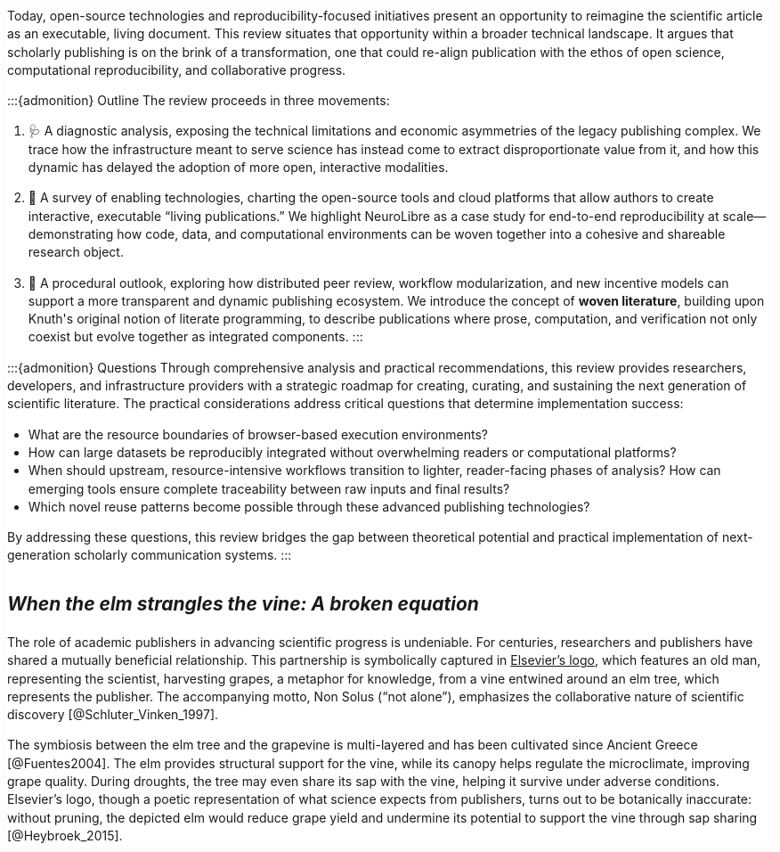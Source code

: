Today, open-source technologies and reproducibility-focused initiatives present an opportunity to reimagine the scientific article as an executable, living document. This review situates that opportunity within a broader technical landscape. It argues that scholarly publishing is on the brink of a transformation, one that could re-align publication with the ethos of open science, computational reproducibility, and collaborative progress.

:::{admonition} Outline
The review proceeds in three movements:

1) 🩺 A diagnostic analysis, exposing the technical limitations and economic asymmetries of the legacy publishing complex. We trace how the infrastructure meant to serve science has instead come to extract disproportionate value from it, and how this dynamic has delayed the adoption of more open, interactive modalities.

2) 🔎 A survey of enabling technologies, charting the open-source tools and cloud platforms that allow authors to create interactive, executable “living publications.” We highlight NeuroLibre as a case study for end-to-end reproducibility at scale—demonstrating how code, data, and computational environments can be woven together into a cohesive and shareable research object.

3) 👥 A procedural outlook, exploring how distributed peer review, workflow modularization, and new incentive models can support a more transparent and dynamic publishing ecosystem. We introduce the concept of **woven literature**, building upon Knuth's original notion of literate programming, to describe publications where prose, computation, and verification not only coexist but evolve together as integrated components.
:::

:::{admonition} Questions
Through comprehensive analysis and practical recommendations, this review provides researchers, developers, and infrastructure providers with a strategic roadmap for creating, curating, and sustaining the next generation of scientific literature. The practical considerations address critical questions that determine implementation success: 

* What are the resource boundaries of browser-based execution environments? 
* How can large datasets be reproducibly integrated without overwhelming readers or computational platforms? 
* When should upstream, resource-intensive workflows transition to lighter, reader-facing phases of analysis? How can emerging tools ensure complete traceability between raw inputs and final results?
* Which novel reuse patterns become possible through these advanced publishing technologies?

By addressing these questions, this review bridges the gap between theoretical potential and practical implementation of next-generation scholarly communication systems.
:::

## ***When the elm strangles the vine: A broken equation***

The role of academic publishers in advancing scientific progress is undeniable. For centuries, researchers and publishers have shared a mutually beneficial relationship. This partnership is symbolically captured in [Elsevier’s logo](https://en.wikipedia.org/wiki/Elsevier), which features an old man, representing the scientist, harvesting grapes, a metaphor for knowledge, from a vine entwined around an elm tree, which represents the publisher. The accompanying motto, Non Solus (“not alone”), emphasizes the collaborative nature of scientific discovery [@Schluter_Vinken_1997].

The symbiosis between the elm tree and the grapevine is multi-layered and has been cultivated since Ancient Greece [@Fuentes2004]. The elm provides structural support for the vine, while its canopy helps regulate the microclimate, improving grape quality. During droughts, the tree may even share its sap with the vine, helping it survive under adverse conditions. Elsevier’s logo, though a poetic representation of what science expects from publishers, turns out to be botanically inaccurate: without pruning, the depicted elm would reduce grape yield and undermine its potential to support the vine through sap sharing [@Heybroek_2015]. 
